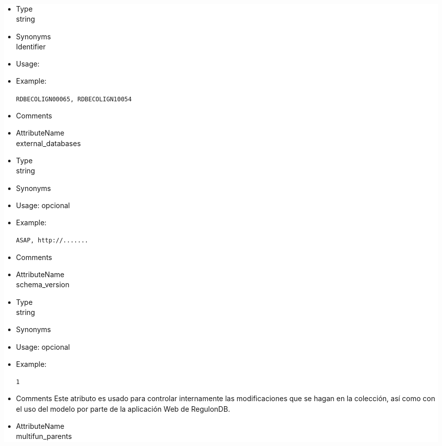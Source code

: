   * Type  
    string

  * Synonyms  
    Identifier

  * Usage:
    
  * Example:

      ```xml
      RDBECOLIGN00065, RDBECOLIGN10054
      ```

  * Comments


  * AttributeName  
    external_databases 

  * Type  
    string

  * Synonyms  
    
  * Usage:
    opcional

  * Example:

      ```xml
      ASAP, http://.......
      ```

  * Comments 


  * AttributeName  
    schema_version

  * Type  
    string

  * Synonyms  
    
  * Usage:
    opcional

  * Example:

      ```xml
      1
      ```

  * Comments 
    Este atributo es usado para controlar internamente las modificaciones que se hagan en la colección, así como con el uso del modelo por parte de la aplicación Web de RegulonDB.


  * AttributeName  
    multifun_parents
